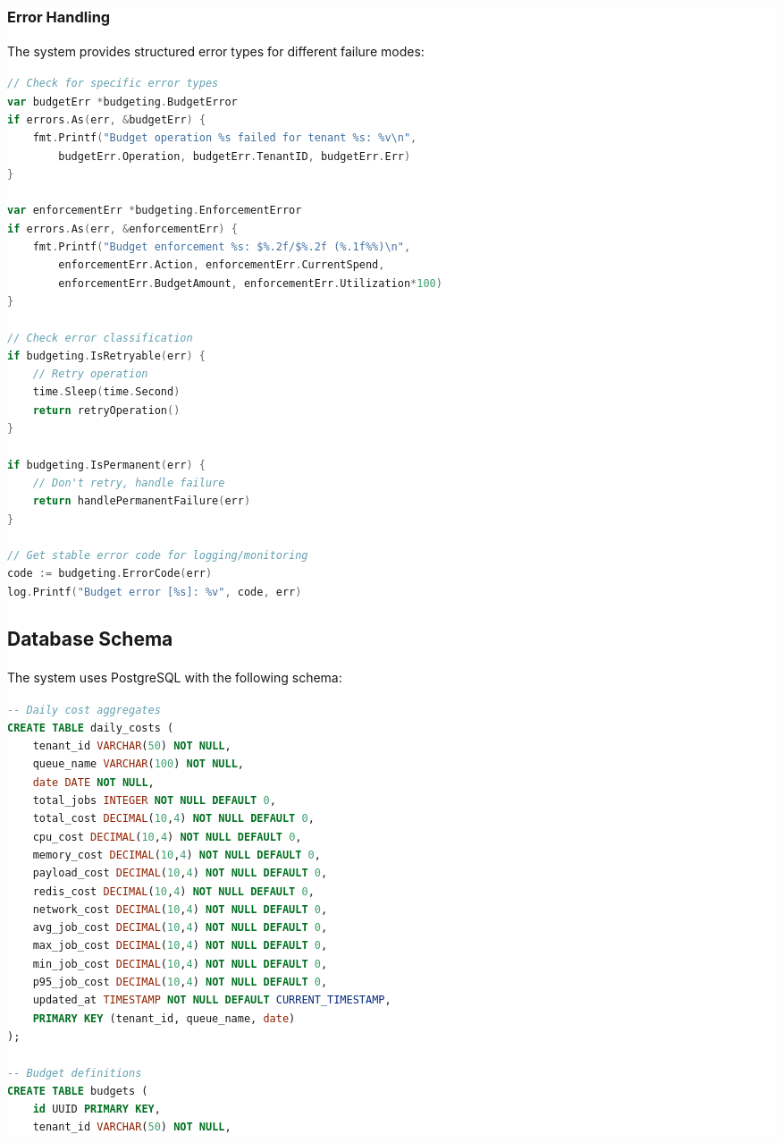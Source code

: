 ### Error Handling

The system provides structured error types for different failure modes:

```go
// Check for specific error types
var budgetErr *budgeting.BudgetError
if errors.As(err, &budgetErr) {
    fmt.Printf("Budget operation %s failed for tenant %s: %v\n",
        budgetErr.Operation, budgetErr.TenantID, budgetErr.Err)
}

var enforcementErr *budgeting.EnforcementError
if errors.As(err, &enforcementErr) {
    fmt.Printf("Budget enforcement %s: $%.2f/$%.2f (%.1f%%)\n",
        enforcementErr.Action, enforcementErr.CurrentSpend,
        enforcementErr.BudgetAmount, enforcementErr.Utilization*100)
}

// Check error classification
if budgeting.IsRetryable(err) {
    // Retry operation
    time.Sleep(time.Second)
    return retryOperation()
}

if budgeting.IsPermanent(err) {
    // Don't retry, handle failure
    return handlePermanentFailure(err)
}

// Get stable error code for logging/monitoring
code := budgeting.ErrorCode(err)
log.Printf("Budget error [%s]: %v", code, err)
```

## Database Schema

The system uses PostgreSQL with the following schema:

```sql
-- Daily cost aggregates
CREATE TABLE daily_costs (
    tenant_id VARCHAR(50) NOT NULL,
    queue_name VARCHAR(100) NOT NULL,
    date DATE NOT NULL,
    total_jobs INTEGER NOT NULL DEFAULT 0,
    total_cost DECIMAL(10,4) NOT NULL DEFAULT 0,
    cpu_cost DECIMAL(10,4) NOT NULL DEFAULT 0,
    memory_cost DECIMAL(10,4) NOT NULL DEFAULT 0,
    payload_cost DECIMAL(10,4) NOT NULL DEFAULT 0,
    redis_cost DECIMAL(10,4) NOT NULL DEFAULT 0,
    network_cost DECIMAL(10,4) NOT NULL DEFAULT 0,
    avg_job_cost DECIMAL(10,4) NOT NULL DEFAULT 0,
    max_job_cost DECIMAL(10,4) NOT NULL DEFAULT 0,
    min_job_cost DECIMAL(10,4) NOT NULL DEFAULT 0,
    p95_job_cost DECIMAL(10,4) NOT NULL DEFAULT 0,
    updated_at TIMESTAMP NOT NULL DEFAULT CURRENT_TIMESTAMP,
    PRIMARY KEY (tenant_id, queue_name, date)
);

-- Budget definitions
CREATE TABLE budgets (
    id UUID PRIMARY KEY,
    tenant_id VARCHAR(50) NOT NULL,
```